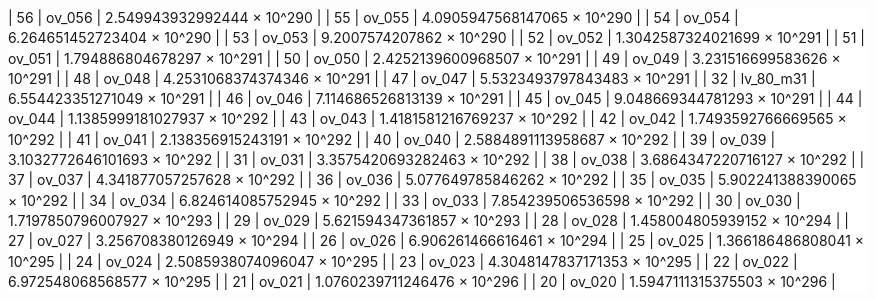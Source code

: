 | 56 | ov_056 | 2.549943932992444 × 10^290 |
| 55 | ov_055 | 4.0905947568147065 × 10^290 |
| 54 | ov_054 | 6.264651452723404 × 10^290 |
| 53 | ov_053 | 9.2007574207862 × 10^290 |
| 52 | ov_052 | 1.3042587324021699 × 10^291 |
| 51 | ov_051 | 1.794886804678297 × 10^291 |
| 50 | ov_050 | 2.4252139600968507 × 10^291 |
| 49 | ov_049 | 3.231516699583626 × 10^291 |
| 48 | ov_048 | 4.2531068374374346 × 10^291 |
| 47 | ov_047 | 5.5323493797843483 × 10^291 |
| 32 | lv_80_m31 | 6.554423351271049 × 10^291 |
| 46 | ov_046 | 7.114686526813139 × 10^291 |
| 45 | ov_045 | 9.048669344781293 × 10^291 |
| 44 | ov_044 | 1.1385999181027937 × 10^292 |
| 43 | ov_043 | 1.4181581216769237 × 10^292 |
| 42 | ov_042 | 1.7493592766669565 × 10^292 |
| 41 | ov_041 | 2.138356915243191 × 10^292 |
| 40 | ov_040 | 2.5884891113958687 × 10^292 |
| 39 | ov_039 | 3.1032772646101693 × 10^292 |
| 31 | ov_031 | 3.3575420693282463 × 10^292 |
| 38 | ov_038 | 3.6864347220716127 × 10^292 |
| 37 | ov_037 | 4.341877057257628 × 10^292 |
| 36 | ov_036 | 5.077649785846262 × 10^292 |
| 35 | ov_035 | 5.902241388390065 × 10^292 |
| 34 | ov_034 | 6.824614085752945 × 10^292 |
| 33 | ov_033 | 7.854239506536598 × 10^292 |
| 30 | ov_030 | 1.7197850796007927 × 10^293 |
| 29 | ov_029 | 5.621594347361857 × 10^293 |
| 28 | ov_028 | 1.458004805939152 × 10^294 |
| 27 | ov_027 | 3.256708380126949 × 10^294 |
| 26 | ov_026 | 6.906261466616461 × 10^294 |
| 25 | ov_025 | 1.366186486808041 × 10^295 |
| 24 | ov_024 | 2.5085938074096047 × 10^295 |
| 23 | ov_023 | 4.3048147837171353 × 10^295 |
| 22 | ov_022 | 6.972548068568577 × 10^295 |
| 21 | ov_021 | 1.0760239711246476 × 10^296 |
| 20 | ov_020 | 1.5947111315375503 × 10^296 |